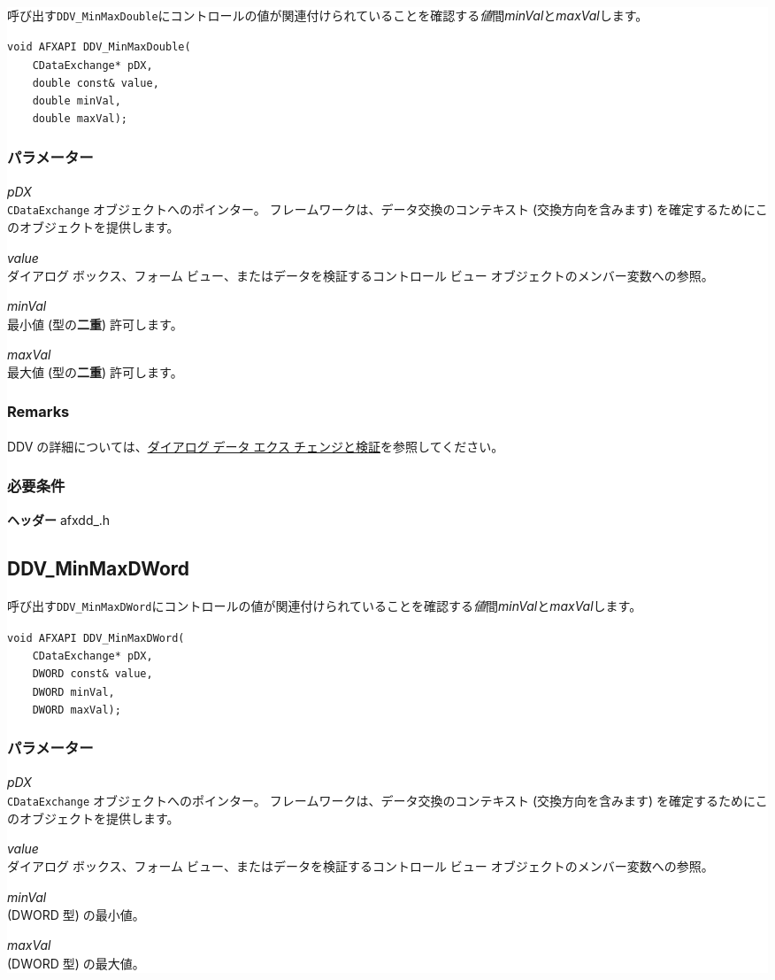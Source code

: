 呼び出す`DDV_MinMaxDouble`にコントロールの値が関連付けられていることを確認する*値*間*minVal*と*maxVal*します。

```
void AFXAPI DDV_MinMaxDouble(
    CDataExchange* pDX,
    double const& value,
    double minVal,
    double maxVal);
```

### <a name="parameters"></a>パラメーター

*pDX*<br/>
`CDataExchange` オブジェクトへのポインター。 フレームワークは、データ交換のコンテキスト (交換方向を含みます) を確定するためにこのオブジェクトを提供します。

*value*<br/>
ダイアログ ボックス、フォーム ビュー、またはデータを検証するコントロール ビュー オブジェクトのメンバー変数への参照。

*minVal*<br/>
最小値 (型の**二重**) 許可します。

*maxVal*<br/>
最大値 (型の**二重**) 許可します。

### <a name="remarks"></a>Remarks

DDV の詳細については、[ダイアログ データ エクス チェンジと検証](../../mfc/dialog-data-exchange-and-validation.md)を参照してください。

### <a name="requirements"></a>必要条件

  **ヘッダー** afxdd_.h

##  <a name="ddv_minmaxdword"></a>  DDV_MinMaxDWord

呼び出す`DDV_MinMaxDWord`にコントロールの値が関連付けられていることを確認する*値*間*minVal*と*maxVal*します。

```
void AFXAPI DDV_MinMaxDWord(
    CDataExchange* pDX,
    DWORD const& value,
    DWORD minVal,
    DWORD maxVal);
```

### <a name="parameters"></a>パラメーター

*pDX*<br/>
`CDataExchange` オブジェクトへのポインター。 フレームワークは、データ交換のコンテキスト (交換方向を含みます) を確定するためにこのオブジェクトを提供します。

*value*<br/>
ダイアログ ボックス、フォーム ビュー、またはデータを検証するコントロール ビュー オブジェクトのメンバー変数への参照。

*minVal*<br/>
(DWORD 型) の最小値。

*maxVal*<br/>
(DWORD 型) の最大値。
